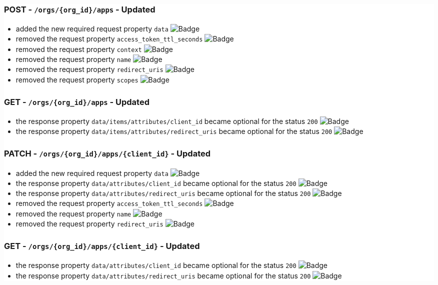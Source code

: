 
### POST - `/orgs/{org_id}/apps` - Updated
- added the new required request property `data`
![Badge](https://img.shields.io/badge/Breaking-yellow)
- removed the request property `access_token_ttl_seconds`
![Badge](https://img.shields.io/badge/Breaking-yellow)
- removed the request property `context`
![Badge](https://img.shields.io/badge/Breaking-yellow)
- removed the request property `name`
![Badge](https://img.shields.io/badge/Breaking-yellow)
- removed the request property `redirect_uris`
![Badge](https://img.shields.io/badge/Breaking-yellow)
- removed the request property `scopes`
![Badge](https://img.shields.io/badge/Breaking-yellow)


### GET - `/orgs/{org_id}/apps` - Updated
- the response property `data/items/attributes/client_id` became optional for the status `200`
![Badge](https://img.shields.io/badge/Breaking-yellow)
- the response property `data/items/attributes/redirect_uris` became optional for the status `200`
![Badge](https://img.shields.io/badge/Breaking-yellow)


### PATCH - `/orgs/{org_id}/apps/{client_id}` - Updated
- added the new required request property `data`
![Badge](https://img.shields.io/badge/Breaking-yellow)
- the response property `data/attributes/client_id` became optional for the status `200`
![Badge](https://img.shields.io/badge/Breaking-yellow)
- the response property `data/attributes/redirect_uris` became optional for the status `200`
![Badge](https://img.shields.io/badge/Breaking-yellow)
- removed the request property `access_token_ttl_seconds`
![Badge](https://img.shields.io/badge/Breaking-yellow)
- removed the request property `name`
![Badge](https://img.shields.io/badge/Breaking-yellow)
- removed the request property `redirect_uris`
![Badge](https://img.shields.io/badge/Breaking-yellow)


### GET - `/orgs/{org_id}/apps/{client_id}` - Updated
- the response property `data/attributes/client_id` became optional for the status `200`
![Badge](https://img.shields.io/badge/Breaking-yellow)
- the response property `data/attributes/redirect_uris` became optional for the status `200`
![Badge](https://img.shields.io/badge/Breaking-yellow)
